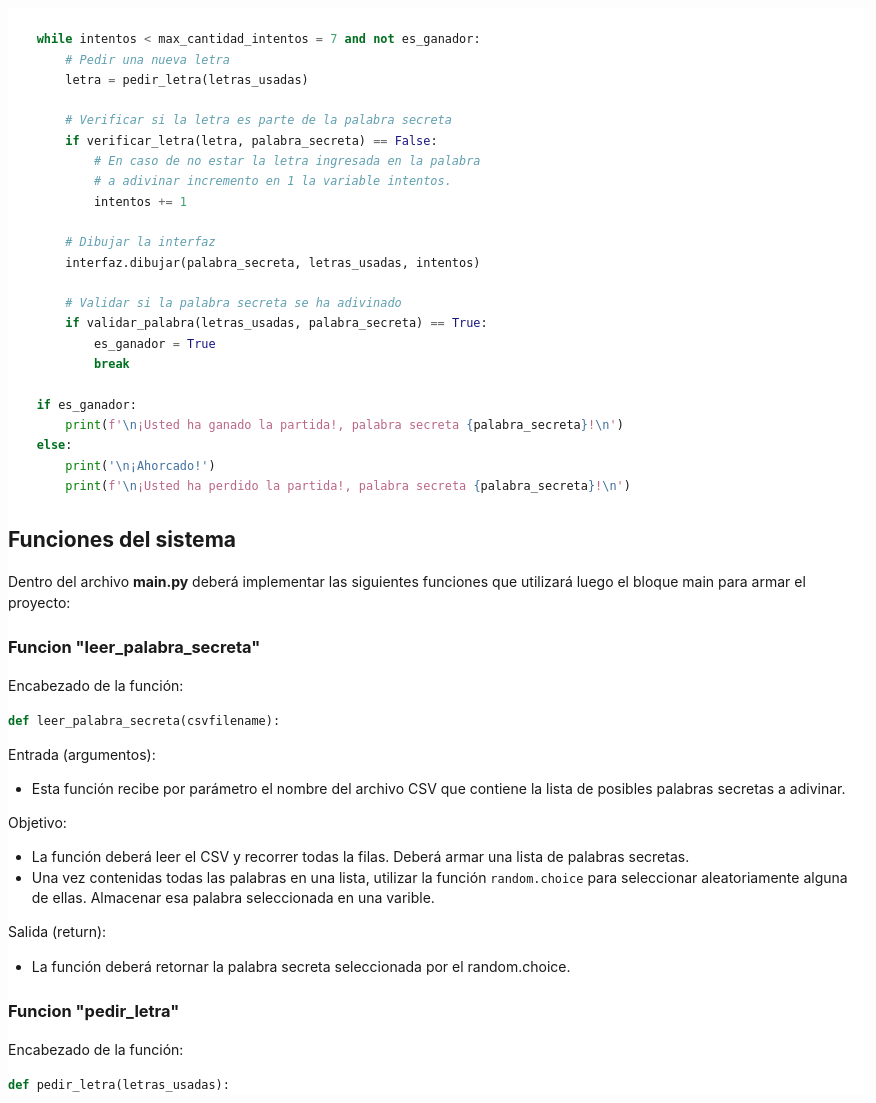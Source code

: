 ```python
    
    while intentos < max_cantidad_intentos = 7 and not es_ganador:
        # Pedir una nueva letra
        letra = pedir_letra(letras_usadas)

        # Verificar si la letra es parte de la palabra secreta        
        if verificar_letra(letra, palabra_secreta) == False:
            # En caso de no estar la letra ingresada en la palabra
            # a adivinar incremento en 1 la variable intentos.
            intentos += 1
        
        # Dibujar la interfaz
        interfaz.dibujar(palabra_secreta, letras_usadas, intentos)

        # Validar si la palabra secreta se ha adivinado
        if validar_palabra(letras_usadas, palabra_secreta) == True:
            es_ganador = True
            break

    if es_ganador:
        print(f'\n¡Usted ha ganado la partida!, palabra secreta {palabra_secreta}!\n')
    else:
        print('\n¡Ahorcado!')
        print(f'\n¡Usted ha perdido la partida!, palabra secreta {palabra_secreta}!\n')
```


## Funciones del sistema
Dentro del archivo __main.py__ deberá implementar las siguientes funciones que utilizará luego el bloque main para armar el proyecto:

### Funcion "leer_palabra_secreta"
Encabezado de la función:
```python
def leer_palabra_secreta(csvfilename):
```

Entrada (argumentos):
- Esta función recibe por parámetro el nombre del archivo CSV que contiene la lista de posibles palabras secretas a adivinar.

Objetivo:
- La función deberá leer el CSV y recorrer todas la filas. Deberá armar una lista de palabras secretas.
- Una vez contenidas todas las palabras en una lista, utilizar la función `random.choice` para seleccionar aleatoriamente alguna de ellas. Almacenar esa palabra seleccionada en una varible.

Salida (return):
- La función deberá retornar la palabra secreta seleccionada por el random.choice.


### Funcion "pedir_letra"
Encabezado de la función:
```python
def pedir_letra(letras_usadas):
```
